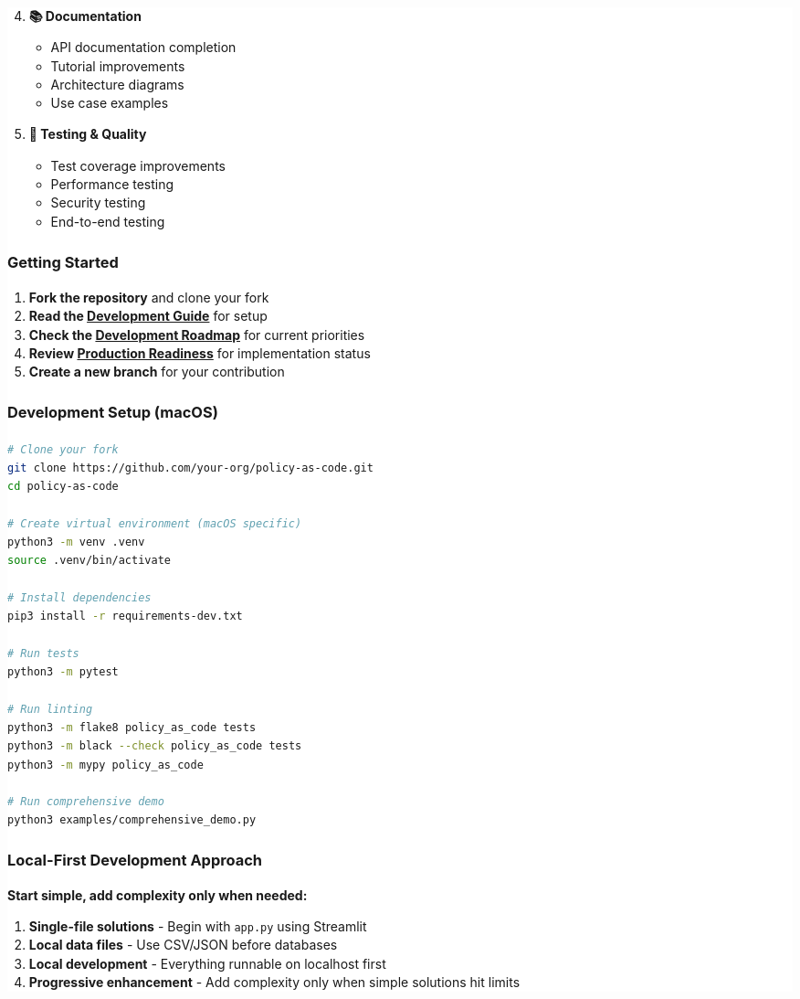 4. **📚 Documentation**
   - API documentation completion
   - Tutorial improvements
   - Architecture diagrams
   - Use case examples

5. **🧪 Testing & Quality**
   - Test coverage improvements
   - Performance testing
   - Security testing
   - End-to-end testing

### **Getting Started**

1. **Fork the repository** and clone your fork
2. **Read the [Development Guide](docs/getting-started/development.md)** for setup
3. **Check the [Development Roadmap](DEVELOPMENT_ROADMAP.md)** for current priorities
4. **Review [Production Readiness](docs/production-readiness.md)** for implementation status
5. **Create a new branch** for your contribution

### **Development Setup (macOS)**

```bash
# Clone your fork
git clone https://github.com/your-org/policy-as-code.git
cd policy-as-code

# Create virtual environment (macOS specific)
python3 -m venv .venv
source .venv/bin/activate

# Install dependencies
pip3 install -r requirements-dev.txt

# Run tests
python3 -m pytest

# Run linting
python3 -m flake8 policy_as_code tests
python3 -m black --check policy_as_code tests
python3 -m mypy policy_as_code

# Run comprehensive demo
python3 examples/comprehensive_demo.py
```

### **Local-First Development Approach**

**Start simple, add complexity only when needed:**

1. **Single-file solutions** - Begin with `app.py` using Streamlit
2. **Local data files** - Use CSV/JSON before databases
3. **Local development** - Everything runnable on localhost first
4. **Progressive enhancement** - Add complexity only when simple solutions hit limits
